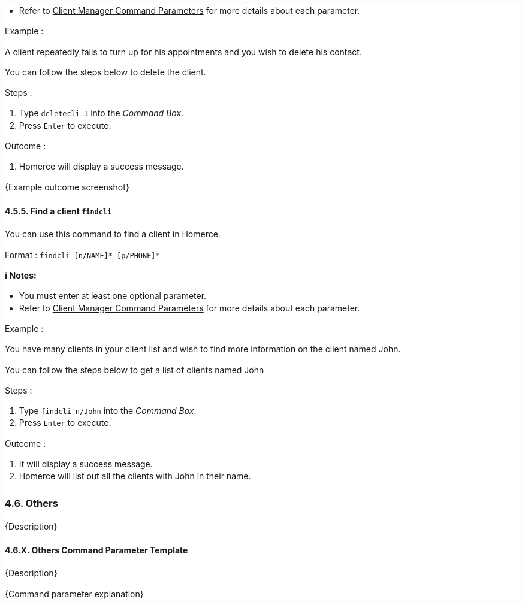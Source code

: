 * Refer to [Client Manager Command Parameters](#client-manager-command-parameters) for more details about each parameter.

</div>

Example :

A client repeatedly fails to turn up for his appointments and you wish to delete his contact. 

You can follow the steps below to delete the client.

Steps :
1. Type `deletecli 3` into the _Command Box_.
2. Press `Enter` to execute.

Outcome :
1. Homerce will display a success message.

{Example outcome screenshot}

#### 4.5.5. Find a client `findcli`

You can use this command to find a client in Homerce.

Format : `findcli [n/NAME]* [p/PHONE]*`

<div markdown="block" class="alert alert-info">

**:information_source: Notes:**<br>

* You must enter at least one optional parameter.
* Refer to [Client Manager Command Parameters](#client-manager-command-parameters) for more details about each parameter.

</div>

Example :

You have many clients in your client list and wish to find more information on the client named John.

You can follow the steps below to get a list of clients named John

Steps :
1. Type `findcli n/John` into the _Command Box_.
2. Press `Enter` to execute.

Outcome :
1. It will display a success message. 
2. Homerce will list out all the clients with John in their name.

### 4.6. Others

{Description}

#### 4.6.X. Others Command Parameter Template

{Description}

{Command parameter explanation}
